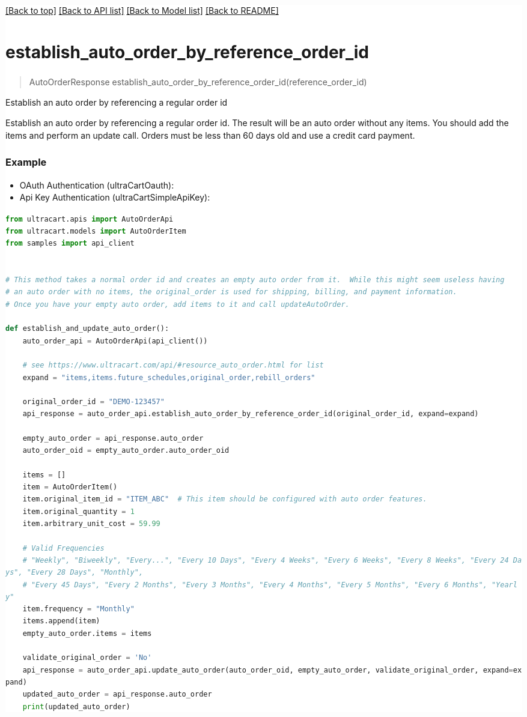[[Back to top]](#) [[Back to API list]](../README.md#documentation-for-api-endpoints) [[Back to Model list]](../README.md#documentation-for-models) [[Back to README]](../README.md)

# **establish_auto_order_by_reference_order_id**
> AutoOrderResponse establish_auto_order_by_reference_order_id(reference_order_id)

Establish an auto order by referencing a regular order id

Establish an auto order by referencing a regular order id.  The result will be an auto order without any items.  You should add the items and perform an update call.  Orders must be less than 60 days old and use a credit card payment. 

### Example

* OAuth Authentication (ultraCartOauth):
* Api Key Authentication (ultraCartSimpleApiKey):

```python
from ultracart.apis import AutoOrderApi
from ultracart.models import AutoOrderItem
from samples import api_client


# This method takes a normal order id and creates an empty auto order from it.  While this might seem useless having
# an auto order with no items, the original_order is used for shipping, billing, and payment information.
# Once you have your empty auto order, add items to it and call updateAutoOrder.

def establish_and_update_auto_order():
    auto_order_api = AutoOrderApi(api_client())

    # see https://www.ultracart.com/api/#resource_auto_order.html for list
    expand = "items,items.future_schedules,original_order,rebill_orders"

    original_order_id = "DEMO-123457"
    api_response = auto_order_api.establish_auto_order_by_reference_order_id(original_order_id, expand=expand)

    empty_auto_order = api_response.auto_order
    auto_order_oid = empty_auto_order.auto_order_oid

    items = []
    item = AutoOrderItem()
    item.original_item_id = "ITEM_ABC"  # This item should be configured with auto order features.
    item.original_quantity = 1
    item.arbitrary_unit_cost = 59.99

    # Valid Frequencies
    # "Weekly", "Biweekly", "Every...", "Every 10 Days", "Every 4 Weeks", "Every 6 Weeks", "Every 8 Weeks", "Every 24 Days", "Every 28 Days", "Monthly",
    # "Every 45 Days", "Every 2 Months", "Every 3 Months", "Every 4 Months", "Every 5 Months", "Every 6 Months", "Yearly"
    item.frequency = "Monthly"
    items.append(item)
    empty_auto_order.items = items

    validate_original_order = 'No'
    api_response = auto_order_api.update_auto_order(auto_order_oid, empty_auto_order, validate_original_order, expand=expand)
    updated_auto_order = api_response.auto_order
    print(updated_auto_order)


```